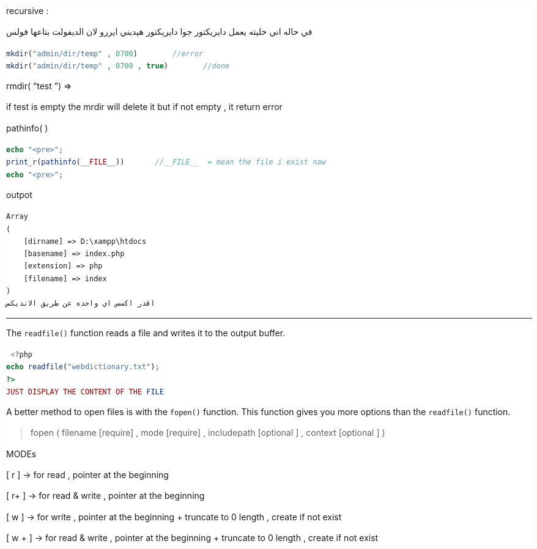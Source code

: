 recursive :

في حاله اني خليته يعمل دايريكتور جوا دايريكتور هيديني ايررو لان الديفولت بتاعها فولس

```php
mkdir("admin/dir/temp" , 0700)        //error
mkdir("admin/dir/temp" , 0700 , true)        //done 
```

rmdir( “test ”) ⇒  

if test is empty the mrdir will delete it but if not empty , it return error

pathinfo( )

```php
echo "<pre>";
print_r(pathinfo(__FILE__))       //__FILE__  = mean the file i exist naw
echo "<pre>";
```

outpot

```
Array
(
    [dirname] => D:\xampp\htdocs
    [basename] => index.php
    [extension] => php
    [filename] => index
)
اقدر اكسس اي واحده عن طريق الانديكس
```

---

The `readfile()` function reads a file and writes it to the output buffer.

```php
 <?php
echo readfile("webdictionary.txt");
?> 
JUST DISPLAY THE CONTENT OF THE FILE
```

A better method to open files is with the `fopen()` function. This function gives you more 
options than the `readfile()` function.

> fopen ( filename [require]  ,  mode [require] , includepath [optional ]  , context [optional ] )
> 

MODEs

[ r ]        →   for read , pointer at the beginning

[ r+ ]      →  for read & write , pointer at the beginning

[ w ]       →  for  write , pointer at the beginning + truncate to 0 length , create if not exist 

[ w + ]   →  for read & write , pointer at the beginning + truncate to 0 length , create if not exist 
